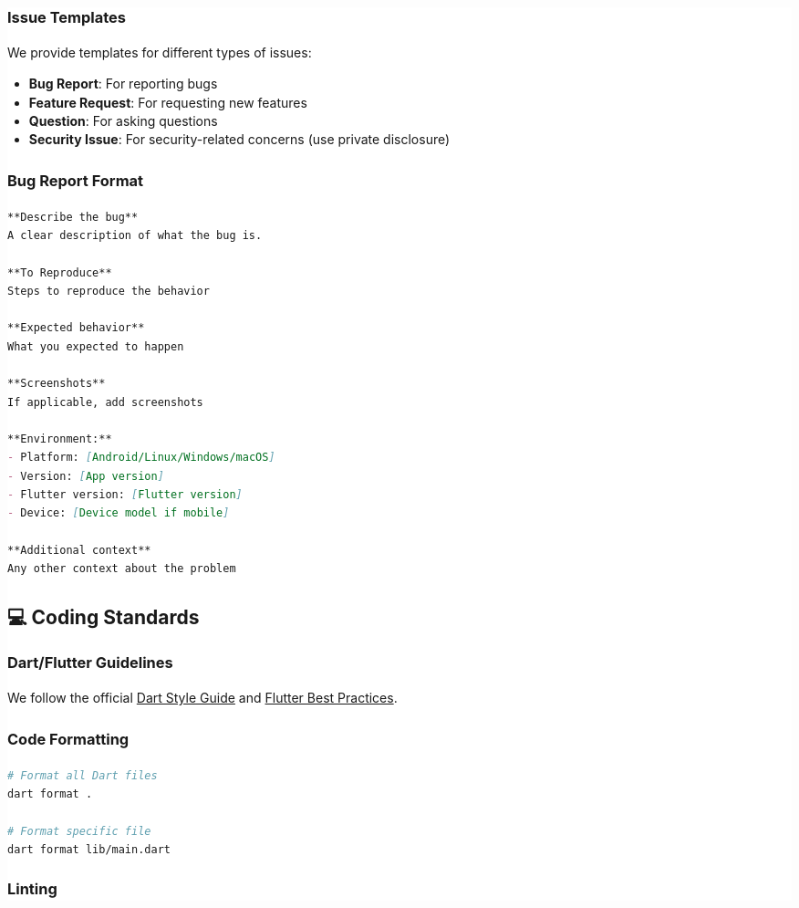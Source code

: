### Issue Templates

We provide templates for different types of issues:

- **Bug Report**: For reporting bugs
- **Feature Request**: For requesting new features
- **Question**: For asking questions
- **Security Issue**: For security-related concerns (use private disclosure)

### Bug Report Format

```markdown
**Describe the bug**
A clear description of what the bug is.

**To Reproduce**
Steps to reproduce the behavior

**Expected behavior**
What you expected to happen

**Screenshots**
If applicable, add screenshots

**Environment:**
- Platform: [Android/Linux/Windows/macOS]
- Version: [App version]
- Flutter version: [Flutter version]
- Device: [Device model if mobile]

**Additional context**
Any other context about the problem
```

## 💻 Coding Standards

### Dart/Flutter Guidelines

We follow the official [Dart Style Guide](https://dart.dev/guides/language/effective-dart/style) and [Flutter Best Practices](https://docs.flutter.dev/development/best-practices).

### Code Formatting

```bash
# Format all Dart files
dart format .

# Format specific file
dart format lib/main.dart
```

### Linting
